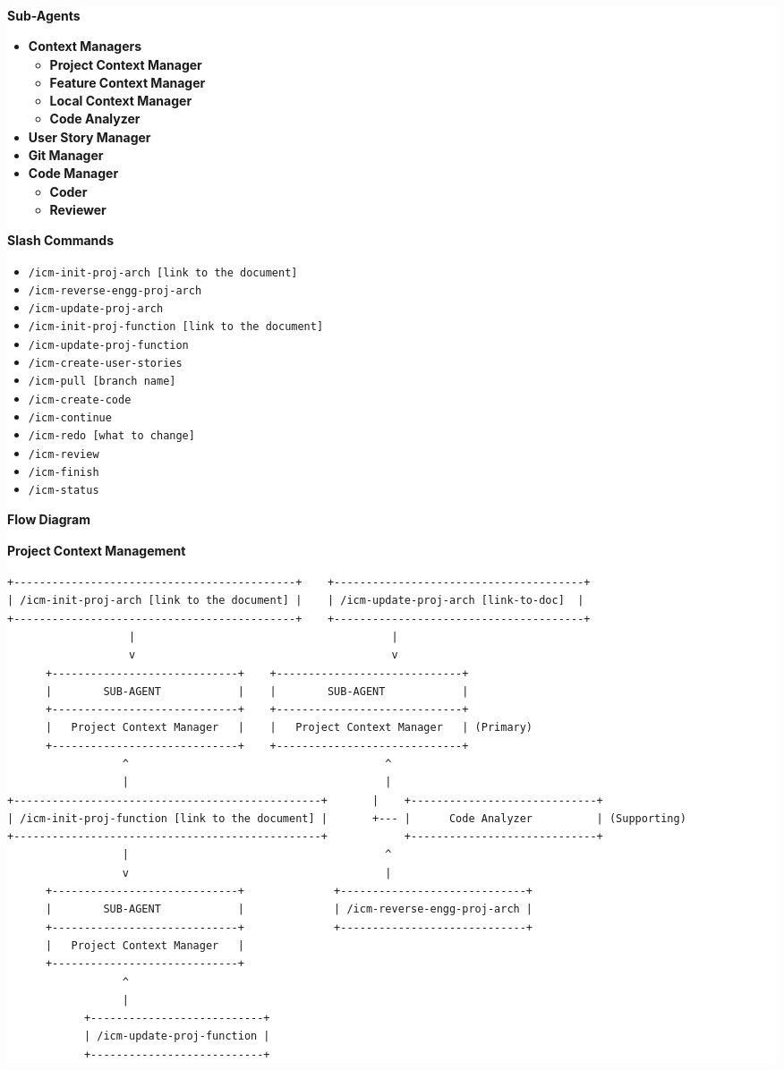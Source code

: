 **Sub-Agents**
- **Context Managers**
   - **Project Context Manager**
   - **Feature Context Manager**
   - **Local Context Manager**
   - **Code Analyzer**
- **User Story Manager**
- **Git Manager**
- **Code Manager**
   - **Coder**
   - **Reviewer**

**Slash Commands**
- `/icm-init-proj-arch [link to the document]`
- `/icm-reverse-engg-proj-arch`
- `/icm-update-proj-arch`
- `/icm-init-proj-function [link to the document]`
- `/icm-update-proj-function`
- `/icm-create-user-stories`
- `/icm-pull [branch name]`
- `/icm-create-code`
- `/icm-continue`
- `/icm-redo [what to change]`
- `/icm-review`
- `/icm-finish`
- `/icm-status`

**Flow Diagram**

**Project Context Management**
```
+--------------------------------------------+    +---------------------------------------+
| /icm-init-proj-arch [link to the document] |    | /icm-update-proj-arch [link-to-doc]  |
+--------------------------------------------+    +---------------------------------------+
                   |                                        |
                   v                                        v
      +-----------------------------+    +-----------------------------+
      |        SUB-AGENT            |    |        SUB-AGENT            |
      +-----------------------------+    +-----------------------------+ 
      |   Project Context Manager   |    |   Project Context Manager   | (Primary)
      +-----------------------------+    +-----------------------------+
                  ^                                        ^
                  |                                        |
+------------------------------------------------+       |    +-----------------------------+
| /icm-init-proj-function [link to the document] |       +--- |      Code Analyzer          | (Supporting)
+------------------------------------------------+            +-----------------------------+
                  |                                        ^
                  v                                        |
      +-----------------------------+              +-----------------------------+
      |        SUB-AGENT            |              | /icm-reverse-engg-proj-arch |
      +-----------------------------+              +-----------------------------+
      |   Project Context Manager   |
      +-----------------------------+
                  ^
                  |
            +---------------------------+
            | /icm-update-proj-function |
            +---------------------------+

```
